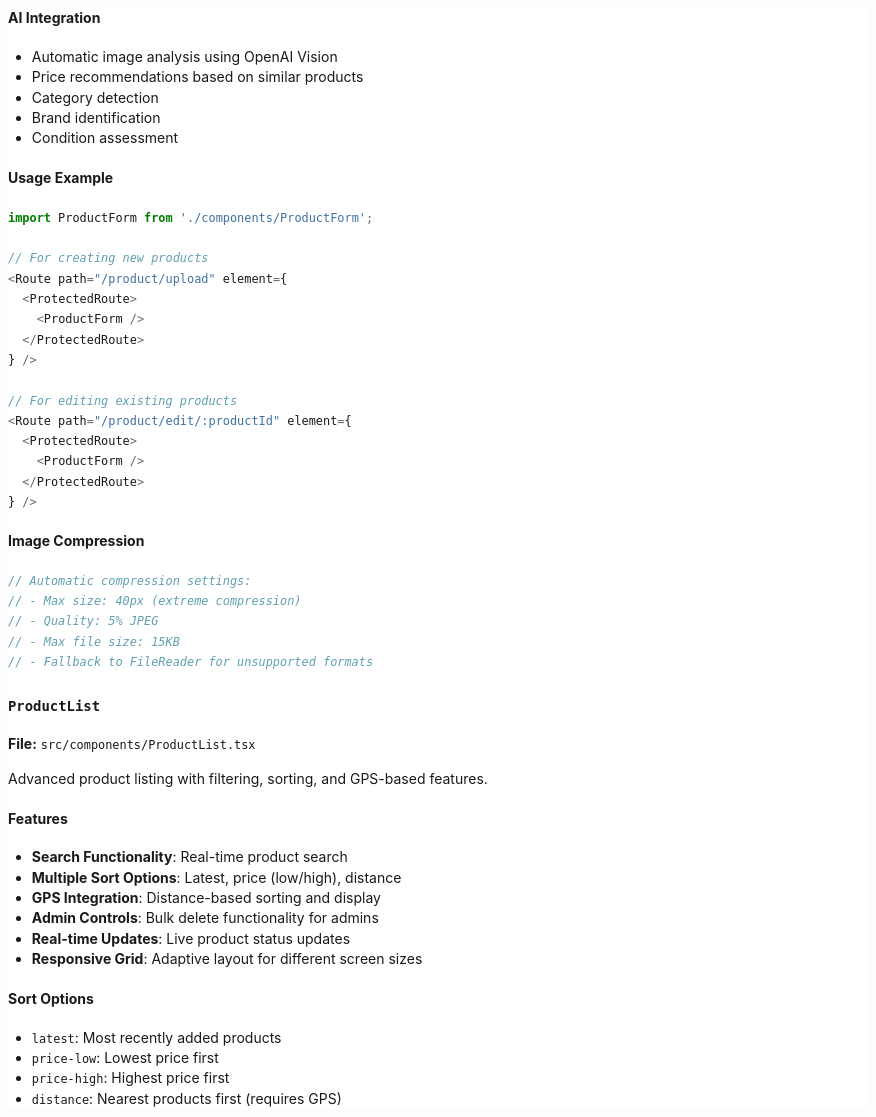 #### AI Integration
- Automatic image analysis using OpenAI Vision
- Price recommendations based on similar products
- Category detection
- Brand identification
- Condition assessment

#### Usage Example
```typescript
import ProductForm from './components/ProductForm';

// For creating new products
<Route path="/product/upload" element={
  <ProtectedRoute>
    <ProductForm />
  </ProtectedRoute>
} />

// For editing existing products
<Route path="/product/edit/:productId" element={
  <ProtectedRoute>
    <ProductForm />
  </ProtectedRoute>
} />
```

#### Image Compression
```typescript
// Automatic compression settings:
// - Max size: 40px (extreme compression)
// - Quality: 5% JPEG
// - Max file size: 15KB
// - Fallback to FileReader for unsupported formats
```

### `ProductList`
**File:** `src/components/ProductList.tsx`

Advanced product listing with filtering, sorting, and GPS-based features.

#### Features
- **Search Functionality**: Real-time product search
- **Multiple Sort Options**: Latest, price (low/high), distance
- **GPS Integration**: Distance-based sorting and display
- **Admin Controls**: Bulk delete functionality for admins
- **Real-time Updates**: Live product status updates
- **Responsive Grid**: Adaptive layout for different screen sizes

#### Sort Options
- `latest`: Most recently added products
- `price-low`: Lowest price first
- `price-high`: Highest price first  
- `distance`: Nearest products first (requires GPS)
